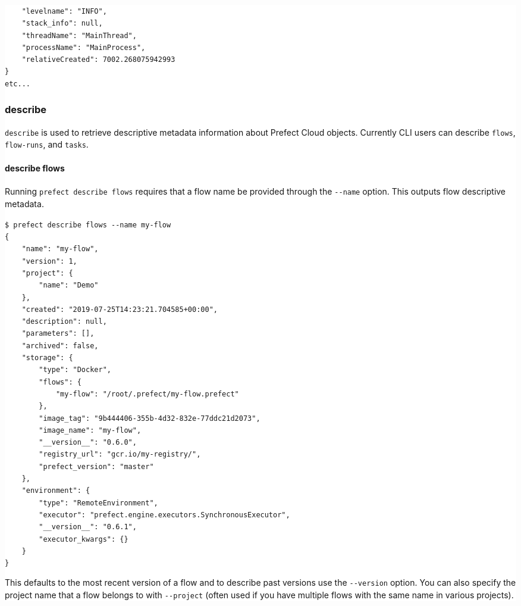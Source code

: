```
    "levelname": "INFO",
    "stack_info": null,
    "threadName": "MainThread",
    "processName": "MainProcess",
    "relativeCreated": 7002.268075942993
}
etc...
```

### describe

`describe` is used to retrieve descriptive metadata information about Prefect Cloud objects. Currently CLI users can describe `flows`, `flow-runs`, and `tasks`.

#### describe flows

Running `prefect describe flows` requires that a flow name be provided through the `--name` option. This outputs flow descriptive metadata.

```
$ prefect describe flows --name my-flow
{
    "name": "my-flow",
    "version": 1,
    "project": {
        "name": "Demo"
    },
    "created": "2019-07-25T14:23:21.704585+00:00",
    "description": null,
    "parameters": [],
    "archived": false,
    "storage": {
        "type": "Docker",
        "flows": {
            "my-flow": "/root/.prefect/my-flow.prefect"
        },
        "image_tag": "9b444406-355b-4d32-832e-77ddc21d2073",
        "image_name": "my-flow",
        "__version__": "0.6.0",
        "registry_url": "gcr.io/my-registry/",
        "prefect_version": "master"
    },
    "environment": {
        "type": "RemoteEnvironment",
        "executor": "prefect.engine.executors.SynchronousExecutor",
        "__version__": "0.6.1",
        "executor_kwargs": {}
    }
}
```

This defaults to the most recent version of a flow and to describe past versions use the `--version` option. You can also specify the project name that a flow belongs to with `--project` (often used if you have multiple flows with the same name in various projects).
